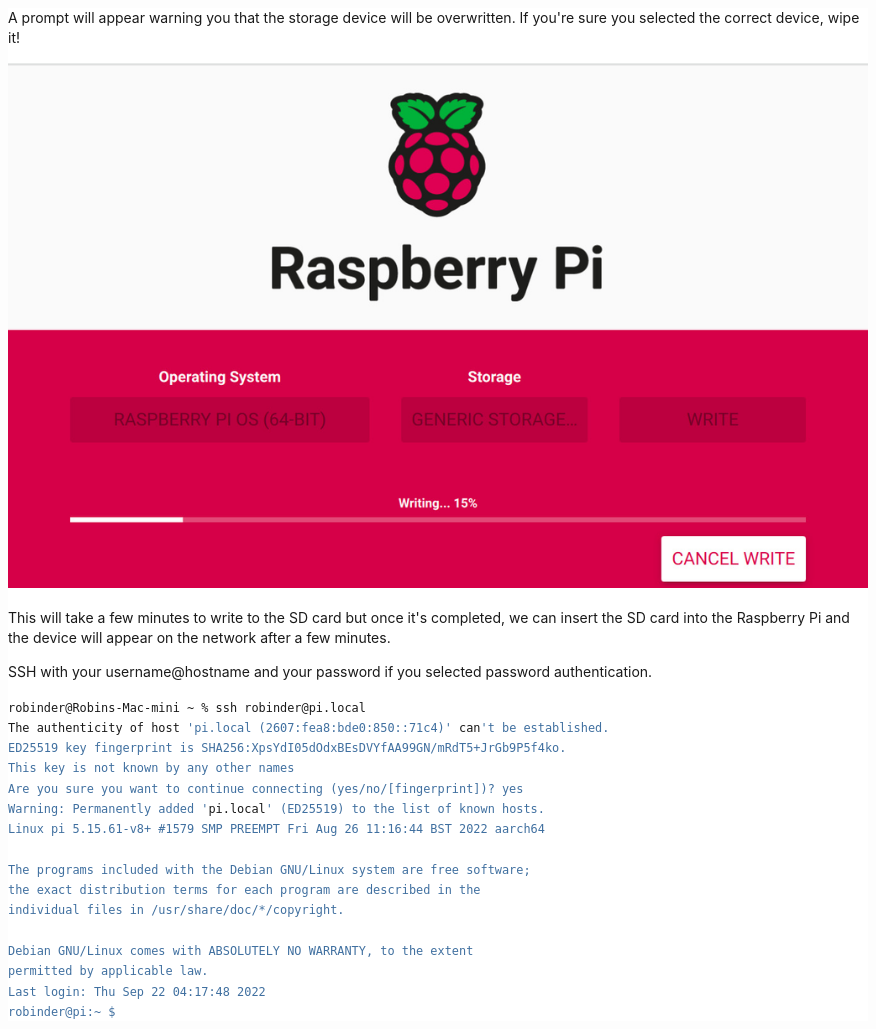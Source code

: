 A prompt will appear warning you that the storage device will be overwritten. If you're sure you selected the correct device, wipe it!

![raspberry pi imager writing](/assets/img/posts/homelab-rpi-build/rpi-imager-writing.jpg)

This will take a few minutes to write to the SD card but once it's completed, we can insert the SD card into the Raspberry Pi and the device will appear on the network after a few minutes.

SSH with your username@hostname and your password if you selected password authentication.

```bash
robinder@Robins-Mac-mini ~ % ssh robinder@pi.local
The authenticity of host 'pi.local (2607:fea8:bde0:850::71c4)' can't be established.
ED25519 key fingerprint is SHA256:XpsYdI05dOdxBEsDVYfAA99GN/mRdT5+JrGb9P5f4ko.
This key is not known by any other names
Are you sure you want to continue connecting (yes/no/[fingerprint])? yes
Warning: Permanently added 'pi.local' (ED25519) to the list of known hosts.
Linux pi 5.15.61-v8+ #1579 SMP PREEMPT Fri Aug 26 11:16:44 BST 2022 aarch64

The programs included with the Debian GNU/Linux system are free software;
the exact distribution terms for each program are described in the
individual files in /usr/share/doc/*/copyright.

Debian GNU/Linux comes with ABSOLUTELY NO WARRANTY, to the extent
permitted by applicable law.
Last login: Thu Sep 22 04:17:48 2022
robinder@pi:~ $
```


[^rpi-imager]: <https://www.raspberrypi.com/software/>
[^fstab-format]: <https://devconnected.com/how-to-mount-and-unmount-drives-on-linux/>